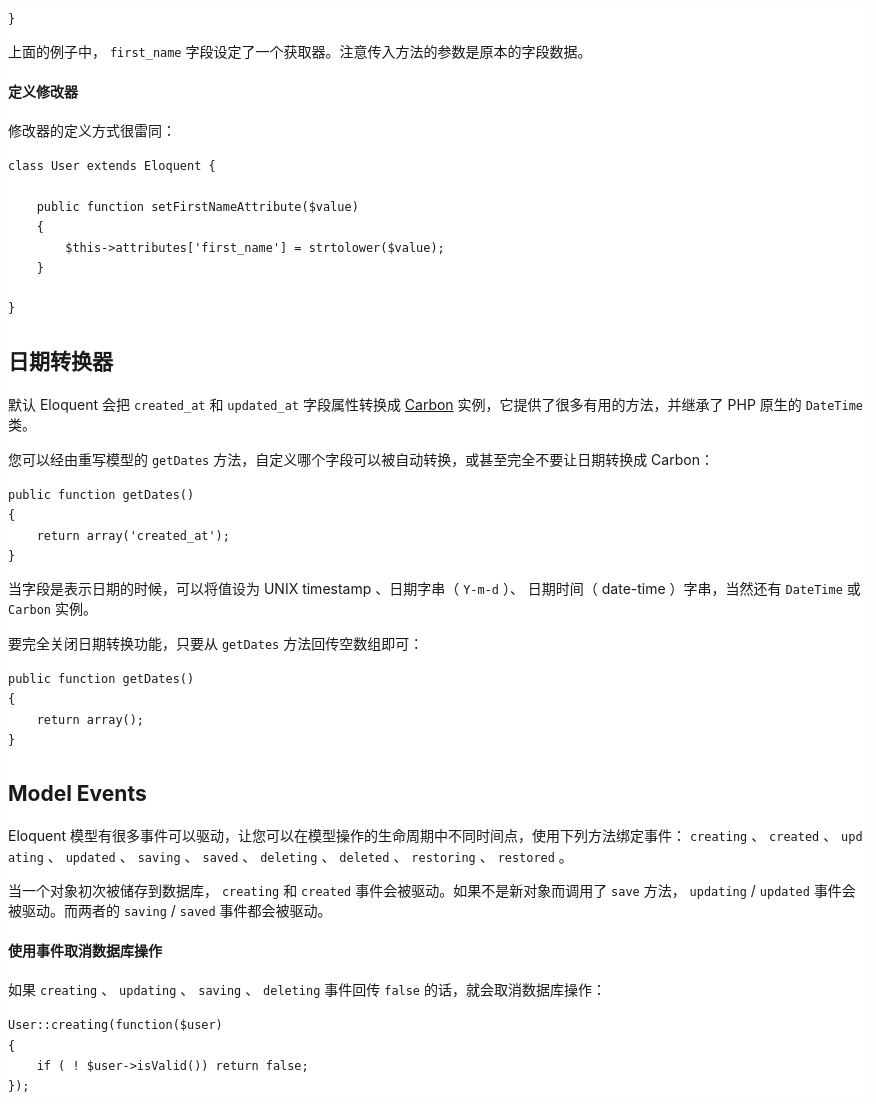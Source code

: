 	}

上面的例子中， `first_name` 字段设定了一个获取器。注意传入方法的参数是原本的字段数据。

#### 定义修改器

修改器的定义方式很雷同：

	class User extends Eloquent {

		public function setFirstNameAttribute($value)
		{
			$this->attributes['first_name'] = strtolower($value);
		}

	}

<a name="date-mutators"></a>
## 日期转换器

默认 Eloquent 会把 `created_at` 和 `updated_at` 字段属性转换成 [Carbon](https://github.com/briannesbitt/Carbon) 实例，它提供了很多有用的方法，并继承了 PHP 原生的 `DateTime` 类。

您可以经由重写模型的 `getDates` 方法，自定义哪个字段可以被自动转换，或甚至完全不要让日期转换成 Carbon：

	public function getDates()
	{
		return array('created_at');
	}

当字段是表示日期的时候，可以将值设为 UNIX timestamp 、日期字串（ `Y-m-d` ）、 日期时间（ date-time ）字串，当然还有 `DateTime` 或 `Carbon` 实例。

要完全关闭日期转换功能，只要从 `getDates` 方法回传空数组即可：

	public function getDates()
	{
		return array();
	}

<a name="model-events"></a>
## Model Events

Eloquent 模型有很多事件可以驱动，让您可以在模型操作的生命周期中不同时间点，使用下列方法绑定事件： `creating` 、 `created` 、 `updating` 、 `updated` 、 `saving` 、 `saved` 、 `deleting` 、 `deleted` 、 `restoring` 、 `restored` 。

当一个对象初次被储存到数据库， `creating` 和 `created` 事件会被驱动。如果不是新对象而调用了 `save` 方法， `updating` / `updated` 事件会被驱动。而两者的 `saving` / `saved` 事件都会被驱动。

#### 使用事件取消数据库操作

如果 `creating` 、 `updating` 、 `saving` 、 `deleting` 事件回传 `false` 的话，就会取消数据库操作：

	User::creating(function($user)
	{
		if ( ! $user->isValid()) return false;
	});
